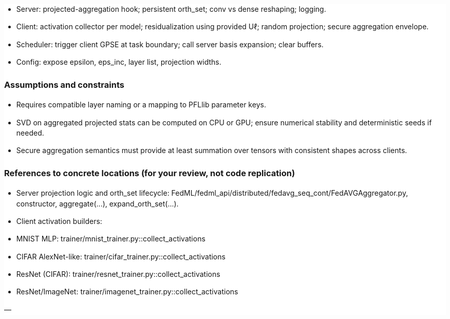 - Server: projected-aggregation hook; persistent orth_set; conv vs dense reshaping; logging.

- Client: activation collector per model; residualization using provided Uℓ; random projection; secure aggregation envelope.

- Scheduler: trigger client GPSE at task boundary; call server basis expansion; clear buffers.

- Config: expose epsilon, eps_inc, layer list, projection widths.

### Assumptions and constraints

- Requires compatible layer naming or a mapping to PFLlib parameter keys.

- SVD on aggregated projected stats can be computed on CPU or GPU; ensure numerical stability and deterministic seeds if needed.

- Secure aggregation semantics must provide at least summation over tensors with consistent shapes across clients.

### References to concrete locations (for your review, not code replication)

- Server projection logic and orth_set lifecycle: FedML/fedml_api/distributed/fedavg_seq_cont/FedAVGAggregator.py, constructor, aggregate(...), expand_orth_set(...).

- Client activation builders:

- MNIST MLP: trainer/mnist_trainer.py::collect_activations

- CIFAR AlexNet-like: trainer/cifar_trainer.py::collect_activations

- ResNet (CIFAR): trainer/resnet_trainer.py::collect_activations

- ResNet/ImageNet: trainer/imagenet_trainer.py::collect_activations

—